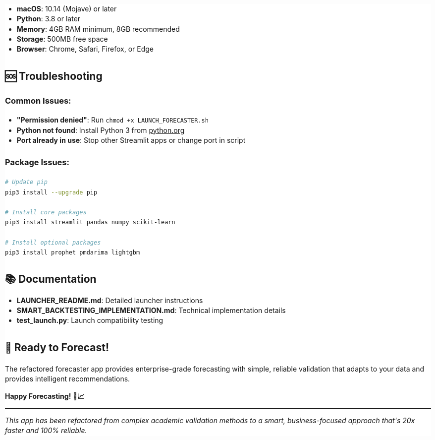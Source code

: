 - **macOS**: 10.14 (Mojave) or later
- **Python**: 3.8 or later
- **Memory**: 4GB RAM minimum, 8GB recommended
- **Storage**: 500MB free space
- **Browser**: Chrome, Safari, Firefox, or Edge

## 🆘 Troubleshooting

### **Common Issues:**
- **"Permission denied"**: Run `chmod +x LAUNCH_FORECASTER.sh`
- **Python not found**: Install Python 3 from [python.org](https://www.python.org/downloads/)
- **Port already in use**: Stop other Streamlit apps or change port in script

### **Package Issues:**
```bash
# Update pip
pip3 install --upgrade pip

# Install core packages
pip3 install streamlit pandas numpy scikit-learn

# Install optional packages
pip3 install prophet pmdarima lightgbm
```

## 📚 Documentation

- **LAUNCHER_README.md**: Detailed launcher instructions
- **SMART_BACKTESTING_IMPLEMENTATION.md**: Technical implementation details
- **test_launch.py**: Launch compatibility testing

## 🎉 Ready to Forecast!

The refactored forecaster app provides enterprise-grade forecasting with simple, reliable validation that adapts to your data and provides intelligent recommendations.

**Happy Forecasting! 🎯📈**

---

*This app has been refactored from complex academic validation methods to a smart, business-focused approach that's 20x faster and 100% reliable.*
